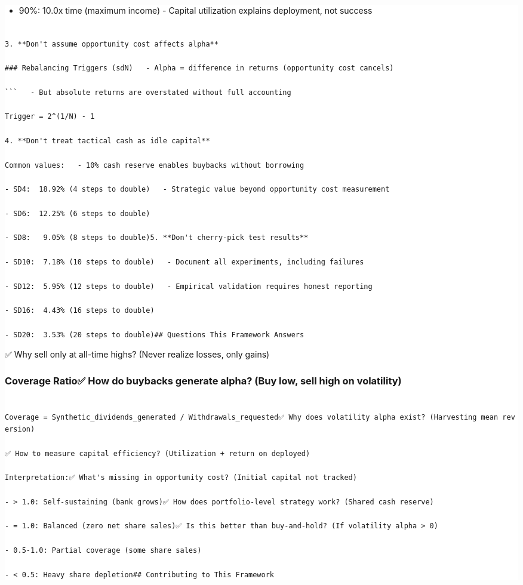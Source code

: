 - 90%: 10.0x time (maximum income)   - Capital utilization explains deployment, not success

```

3. **Don't assume opportunity cost affects alpha**

### Rebalancing Triggers (sdN)   - Alpha = difference in returns (opportunity cost cancels)

```   - But absolute returns are overstated without full accounting

Trigger = 2^(1/N) - 1

4. **Don't treat tactical cash as idle capital**

Common values:   - 10% cash reserve enables buybacks without borrowing

- SD4:  18.92% (4 steps to double)   - Strategic value beyond opportunity cost measurement

- SD6:  12.25% (6 steps to double)

- SD8:   9.05% (8 steps to double)5. **Don't cherry-pick test results**

- SD10:  7.18% (10 steps to double)   - Document all experiments, including failures

- SD12:  5.95% (12 steps to double)   - Empirical validation requires honest reporting

- SD16:  4.43% (16 steps to double)

- SD20:  3.53% (20 steps to double)## Questions This Framework Answers

```

✅ Why sell only at all-time highs? (Never realize losses, only gains)

### Coverage Ratio✅ How do buybacks generate alpha? (Buy low, sell high on volatility)

```✅ What's the optimal profit-sharing ratio? (50% balances cash + growth)

Coverage = Synthetic_dividends_generated / Withdrawals_requested✅ Why does volatility alpha exist? (Harvesting mean reversion)

✅ How to measure capital efficiency? (Utilization + return on deployed)

Interpretation:✅ What's missing in opportunity cost? (Initial capital not tracked)

- > 1.0: Self-sustaining (bank grows)✅ How does portfolio-level strategy work? (Shared cash reserve)

- = 1.0: Balanced (zero net share sales)✅ Is this better than buy-and-hold? (If volatility alpha > 0)

- 0.5-1.0: Partial coverage (some share sales)

- < 0.5: Heavy share depletion## Contributing to This Framework

```
